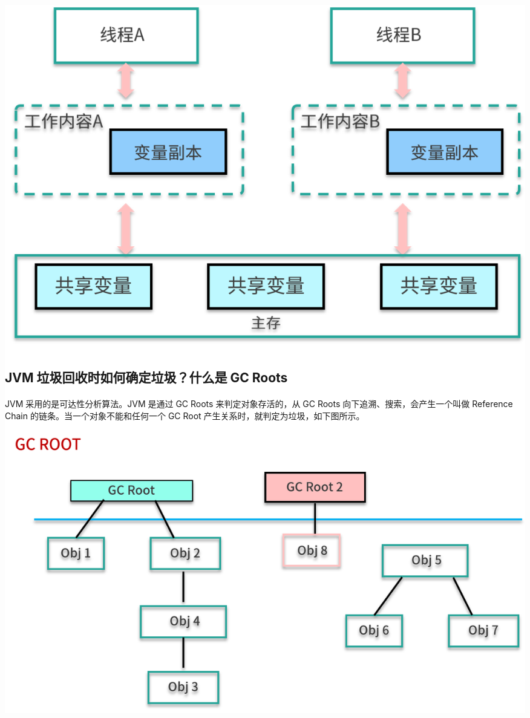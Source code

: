 ![img97](../img/JVM/img97.png)

## JVM 垃圾回收时如何确定垃圾？什么是 GC Roots

JVM 采用的是可达性分析算法。JVM 是通过 GC Roots 来判定对象存活的，从 GC Roots 向下追溯、搜索，会产生一个叫做 Reference Chain 的链条。当一个对象不能和任何一个 GC Root 产生关系时，就判定为垃圾，如下图所示。

![img98](../img/JVM/img98.png)
